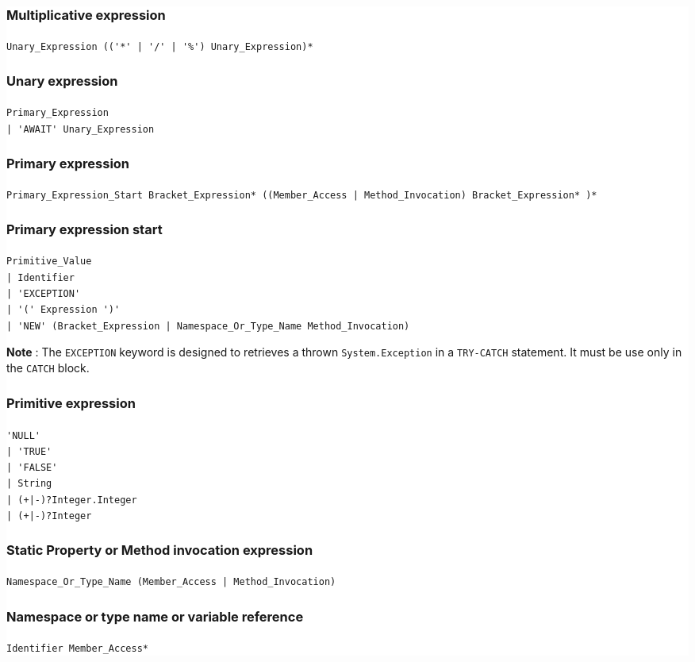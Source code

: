 ### Multiplicative expression

```
Unary_Expression (('*' | '/' | '%') Unary_Expression)*
```

### Unary expression

```
Primary_Expression
| 'AWAIT' Unary_Expression
```

### Primary expression

```
Primary_Expression_Start Bracket_Expression* ((Member_Access | Method_Invocation) Bracket_Expression* )*
```

### Primary expression start

```
Primitive_Value
| Identifier
| 'EXCEPTION'
| '(' Expression ')'
| 'NEW' (Bracket_Expression | Namespace_Or_Type_Name Method_Invocation)
```

**Note** : The `EXCEPTION` keyword is designed to retrieves a thrown `System.Exception` in a `TRY-CATCH` statement. It must be use only in the `CATCH` block.

### Primitive expression

```
'NULL'
| 'TRUE'
| 'FALSE'
| String
| (+|-)?Integer.Integer
| (+|-)?Integer
```

### Static Property or Method invocation expression

```
Namespace_Or_Type_Name (Member_Access | Method_Invocation)
```

### Namespace or type name or variable reference

```
Identifier Member_Access*
```
